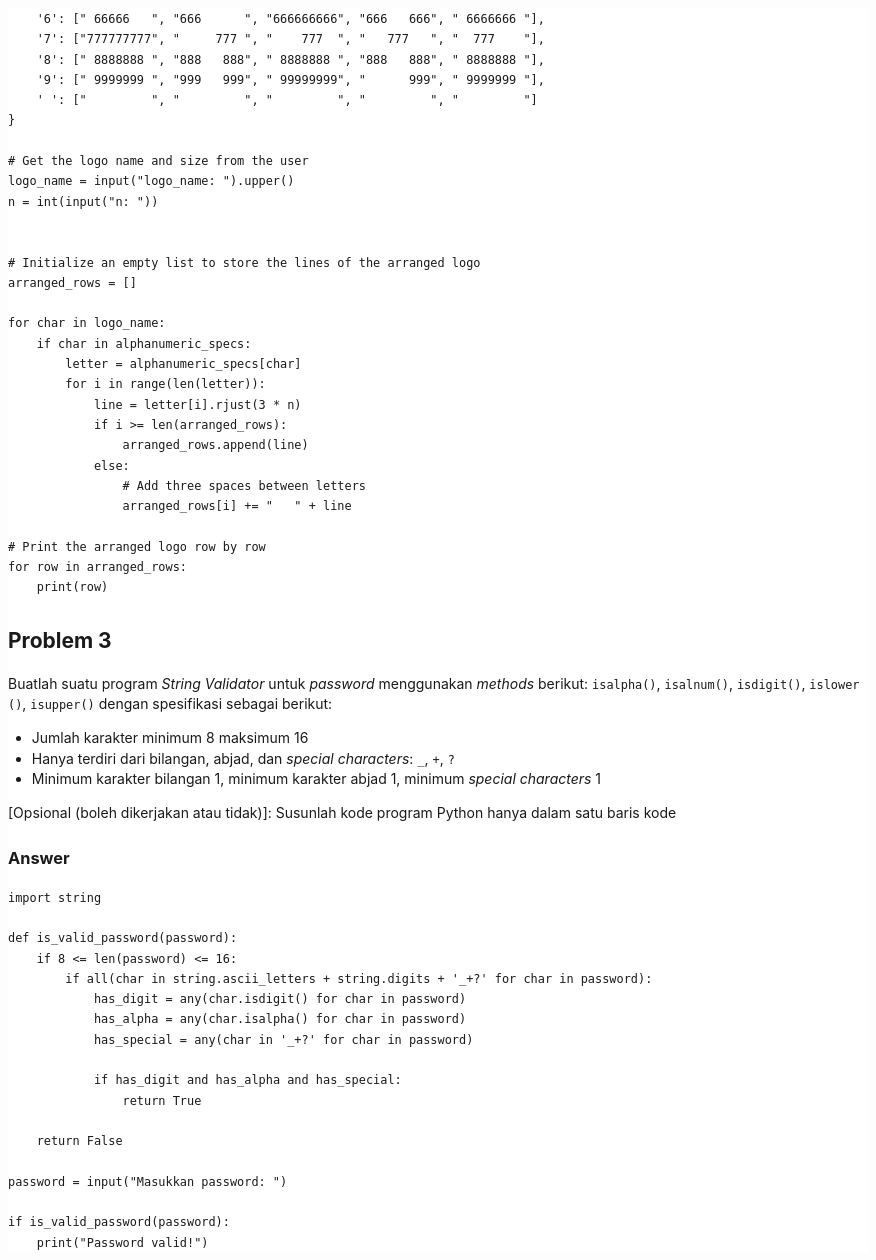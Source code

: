 ```
    '6': [" 66666   ", "666      ", "666666666", "666   666", " 6666666 "],
    '7': ["777777777", "     777 ", "    777  ", "   777   ", "  777    "],
    '8': [" 8888888 ", "888   888", " 8888888 ", "888   888", " 8888888 "],
    '9': [" 9999999 ", "999   999", " 99999999", "      999", " 9999999 "],
    ' ': ["         ", "         ", "         ", "         ", "         "]
}

# Get the logo name and size from the user
logo_name = input("logo_name: ").upper()
n = int(input("n: "))


# Initialize an empty list to store the lines of the arranged logo
arranged_rows = []

for char in logo_name:
    if char in alphanumeric_specs:
        letter = alphanumeric_specs[char]
        for i in range(len(letter)):
            line = letter[i].rjust(3 * n)
            if i >= len(arranged_rows):
                arranged_rows.append(line)
            else:
                # Add three spaces between letters
                arranged_rows[i] += "   " + line

# Print the arranged logo row by row
for row in arranged_rows:
    print(row)
```

## Problem 3
Buatlah suatu program _String Validator_ untuk _password_ 
menggunakan _methods_ berikut:
`isalpha()`, `isalnum()`, `isdigit()`, `islower()`, `isupper()`
dengan spesifikasi sebagai berikut:
- Jumlah karakter minimum 8 maksimum 16
- Hanya terdiri dari bilangan, abjad, dan _special characters_: `_`, `+`, `?`
- Minimum karakter bilangan 1, minimum karakter abjad 1, minimum
  _special characters_ 1

[Opsional (boleh dikerjakan atau tidak)]: Susunlah kode program Python hanya dalam satu baris kode

### Answer

```
import string

def is_valid_password(password):
    if 8 <= len(password) <= 16:
        if all(char in string.ascii_letters + string.digits + '_+?' for char in password):
            has_digit = any(char.isdigit() for char in password)
            has_alpha = any(char.isalpha() for char in password)
            has_special = any(char in '_+?' for char in password)

            if has_digit and has_alpha and has_special:
                return True

    return False

password = input("Masukkan password: ")

if is_valid_password(password):
    print("Password valid!")
```